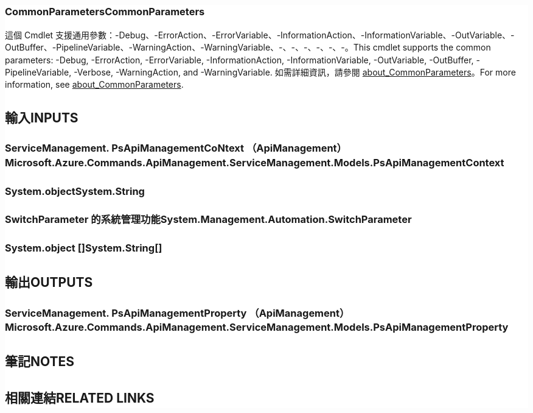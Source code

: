### <span data-ttu-id="45fbc-136">CommonParameters</span><span class="sxs-lookup"><span data-stu-id="45fbc-136">CommonParameters</span></span>
<span data-ttu-id="45fbc-137">這個 Cmdlet 支援通用參數：-Debug、-ErrorAction、-ErrorVariable、-InformationAction、-InformationVariable、-OutVariable、-OutBuffer、-PipelineVariable、-WarningAction、-WarningVariable、-、-、-、-、-、-。</span><span class="sxs-lookup"><span data-stu-id="45fbc-137">This cmdlet supports the common parameters: -Debug, -ErrorAction, -ErrorVariable, -InformationAction, -InformationVariable, -OutVariable, -OutBuffer, -PipelineVariable, -Verbose, -WarningAction, and -WarningVariable.</span></span> <span data-ttu-id="45fbc-138">如需詳細資訊，請參閱 [about_CommonParameters](http://go.microsoft.com/fwlink/?LinkID=113216)。</span><span class="sxs-lookup"><span data-stu-id="45fbc-138">For more information, see [about_CommonParameters](http://go.microsoft.com/fwlink/?LinkID=113216).</span></span>

## <span data-ttu-id="45fbc-139">輸入</span><span class="sxs-lookup"><span data-stu-id="45fbc-139">INPUTS</span></span>

### <span data-ttu-id="45fbc-140">ServiceManagement. PsApiManagementCoNtext （ApiManagement）</span><span class="sxs-lookup"><span data-stu-id="45fbc-140">Microsoft.Azure.Commands.ApiManagement.ServiceManagement.Models.PsApiManagementContext</span></span>

### <span data-ttu-id="45fbc-141">System.object</span><span class="sxs-lookup"><span data-stu-id="45fbc-141">System.String</span></span>

### <span data-ttu-id="45fbc-142">SwitchParameter 的系統管理功能</span><span class="sxs-lookup"><span data-stu-id="45fbc-142">System.Management.Automation.SwitchParameter</span></span>

### <span data-ttu-id="45fbc-143">System.object []</span><span class="sxs-lookup"><span data-stu-id="45fbc-143">System.String[]</span></span>

## <span data-ttu-id="45fbc-144">輸出</span><span class="sxs-lookup"><span data-stu-id="45fbc-144">OUTPUTS</span></span>

### <span data-ttu-id="45fbc-145">ServiceManagement. PsApiManagementProperty （ApiManagement）</span><span class="sxs-lookup"><span data-stu-id="45fbc-145">Microsoft.Azure.Commands.ApiManagement.ServiceManagement.Models.PsApiManagementProperty</span></span>

## <span data-ttu-id="45fbc-146">筆記</span><span class="sxs-lookup"><span data-stu-id="45fbc-146">NOTES</span></span>

## <span data-ttu-id="45fbc-147">相關連結</span><span class="sxs-lookup"><span data-stu-id="45fbc-147">RELATED LINKS</span></span>
